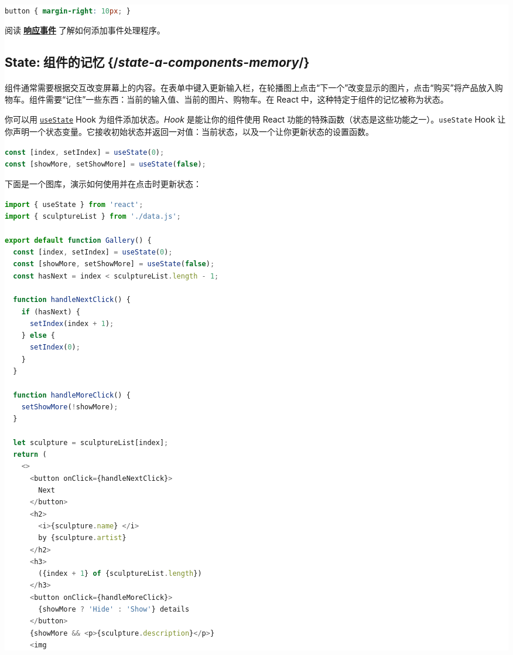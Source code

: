 ```css
button { margin-right: 10px; }
```

</Sandpack>

<LearnMore path="/learn/responding-to-events">

阅读 **[响应事件](/learn/responding-to-events)** 了解如何添加事件处理程序。

</LearnMore>

## State: 组件的记忆 {/*state-a-components-memory*/}

组件通常需要根据交互改变屏幕上的内容。在表单中键入更新输入栏，在轮播图上点击“下一个”改变显示的图片，点击“购买”将产品放入购物车。组件需要“记住”一些东西：当前的输入值、当前的图片、购物车。在 React 中，这种特定于组件的记忆被称为状态。

你可以用 [`useState`](/reference/react/useState) Hook 为组件添加状态。*Hook* 是能让你的组件使用 React 功能的特殊函数（状态是这些功能之一）。`useState` Hook 让你声明一个状态变量。它接收初始状态并返回一对值：当前状态，以及一个让你更新状态的设置函数。

```js
const [index, setIndex] = useState(0);
const [showMore, setShowMore] = useState(false);
```

下面是一个图库，演示如何使用并在点击时更新状态：

<Sandpack>

```js
import { useState } from 'react';
import { sculptureList } from './data.js';

export default function Gallery() {
  const [index, setIndex] = useState(0);
  const [showMore, setShowMore] = useState(false);
  const hasNext = index < sculptureList.length - 1;

  function handleNextClick() {
    if (hasNext) {
      setIndex(index + 1);
    } else {
      setIndex(0);
    }
  }

  function handleMoreClick() {
    setShowMore(!showMore);
  }

  let sculpture = sculptureList[index];
  return (
    <>
      <button onClick={handleNextClick}>
        Next
      </button>
      <h2>
        <i>{sculpture.name} </i>
        by {sculpture.artist}
      </h2>
      <h3>
        ({index + 1} of {sculptureList.length})
      </h3>
      <button onClick={handleMoreClick}>
        {showMore ? 'Hide' : 'Show'} details
      </button>
      {showMore && <p>{sculpture.description}</p>}
      <img
```